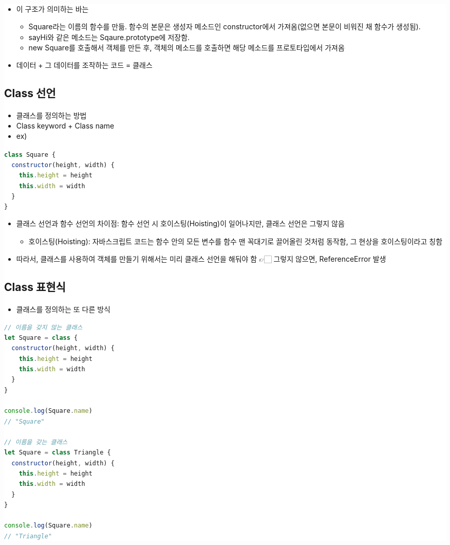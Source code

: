 - 이 구조가 의미하는 바는

  - Square라는 이름의 함수를 만듦. 함수의 본문은 생성자 메소드인 constructor에서 가져옴(없으면 본문이 비워진 채 함수가 생성됨).
  - sayHi와 같은 메소드는 Sqaure.prototype에 저장함.
  - new Square를 호출해서 객체를 만든 후, 객체의 메소드를 호출하면 해당 메소드를 프로토타입에서 가져옴

- 데이터 + 그 데이터를 조작하는 코드 = 클래스

## Class 선언

- 클래스를 정의하는 방법
- Class keyword + Class name
- ex)

```jsx
class Square {
  constructor(height, width) {
    this.height = height
    this.width = width
  }
}
```

- 클래스 선언과 함수 선언의 차이점: 함수 선언 시 호이스팅(Hoisting)이 일어나지만, 클래스 선언은 그렇지 않음

  - 호이스팅(Hoisting): 자바스크립트 코드는 함수 안의 모든 변수를 함수 맨 꼭대기로 끌어올린 것처럼 동작함, 그 현상을 호이스팅이라고 칭함

- 따라서, 클래스를 사용하여 객체를 만들기 위해서는 미리 클래스 선언을 해둬야 함 👉🏻 그렇지 않으면, ReferenceError 발생

## Class 표현식

- 클래스를 정의하는 또 다른 방식

```jsx
// 이름을 갖지 않는 클래스
let Square = class {
  constructor(height, width) {
    this.height = height
    this.width = width
  }
}

console.log(Square.name)
// "Square"

// 이름을 갖는 클래스
let Square = class Triangle {
  constructor(height, width) {
    this.height = height
    this.width = width
  }
}

console.log(Square.name)
// "Triangle"
```
